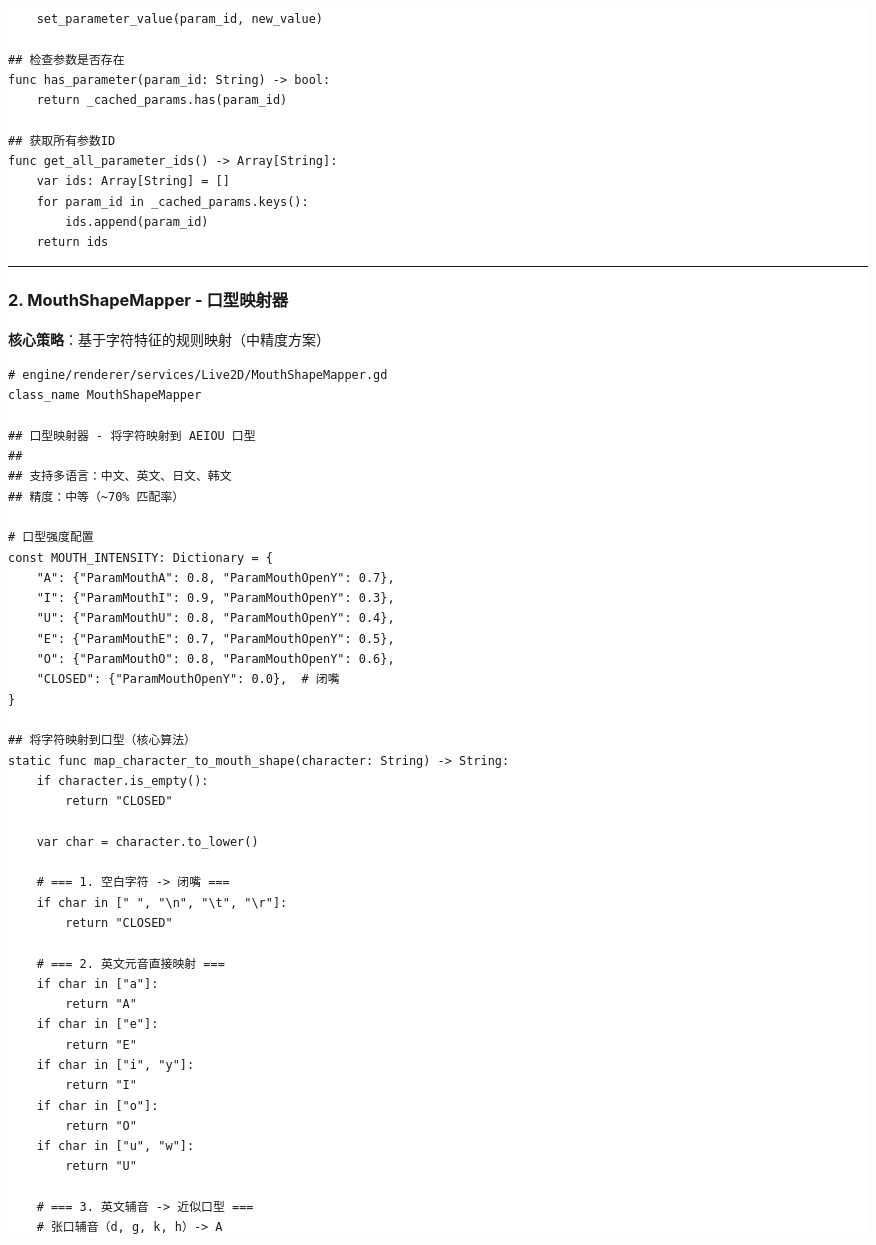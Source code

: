 ```gdscript
	set_parameter_value(param_id, new_value)

## 检查参数是否存在
func has_parameter(param_id: String) -> bool:
	return _cached_params.has(param_id)

## 获取所有参数ID
func get_all_parameter_ids() -> Array[String]:
	var ids: Array[String] = []
	for param_id in _cached_params.keys():
		ids.append(param_id)
	return ids
```

---

### 2. MouthShapeMapper - 口型映射器

**核心策略**：基于字符特征的规则映射（中精度方案）

```gdscript
# engine/renderer/services/Live2D/MouthShapeMapper.gd
class_name MouthShapeMapper

## 口型映射器 - 将字符映射到 AEIOU 口型
##
## 支持多语言：中文、英文、日文、韩文
## 精度：中等（~70% 匹配率）

# 口型强度配置
const MOUTH_INTENSITY: Dictionary = {
	"A": {"ParamMouthA": 0.8, "ParamMouthOpenY": 0.7},
	"I": {"ParamMouthI": 0.9, "ParamMouthOpenY": 0.3},
	"U": {"ParamMouthU": 0.8, "ParamMouthOpenY": 0.4},
	"E": {"ParamMouthE": 0.7, "ParamMouthOpenY": 0.5},
	"O": {"ParamMouthO": 0.8, "ParamMouthOpenY": 0.6},
	"CLOSED": {"ParamMouthOpenY": 0.0},  # 闭嘴
}

## 将字符映射到口型（核心算法）
static func map_character_to_mouth_shape(character: String) -> String:
	if character.is_empty():
		return "CLOSED"
	
	var char = character.to_lower()
	
	# === 1. 空白字符 -> 闭嘴 ===
	if char in [" ", "\n", "\t", "\r"]:
		return "CLOSED"
	
	# === 2. 英文元音直接映射 ===
	if char in ["a"]:
		return "A"
	if char in ["e"]:
		return "E"
	if char in ["i", "y"]:
		return "I"
	if char in ["o"]:
		return "O"
	if char in ["u", "w"]:
		return "U"
	
	# === 3. 英文辅音 -> 近似口型 ===
	# 张口辅音（d, g, k, h）-> A
```